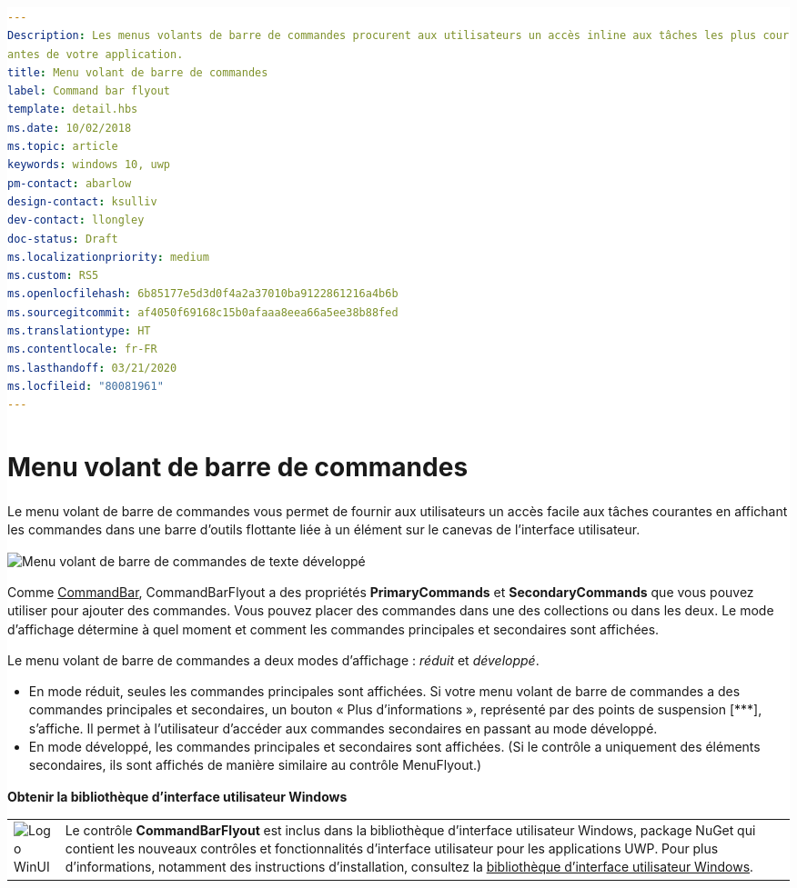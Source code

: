 ```yaml
---
Description: Les menus volants de barre de commandes procurent aux utilisateurs un accès inline aux tâches les plus courantes de votre application.
title: Menu volant de barre de commandes
label: Command bar flyout
template: detail.hbs
ms.date: 10/02/2018
ms.topic: article
keywords: windows 10, uwp
pm-contact: abarlow
design-contact: ksulliv
dev-contact: llongley
doc-status: Draft
ms.localizationpriority: medium
ms.custom: RS5
ms.openlocfilehash: 6b85177e5d3d0f4a2a37010ba9122861216a4b6b
ms.sourcegitcommit: af4050f69168c15b0afaaa8eea66a5ee38b88fed
ms.translationtype: HT
ms.contentlocale: fr-FR
ms.lasthandoff: 03/21/2020
ms.locfileid: "80081961"
---
```

# <a name="command-bar-flyout"></a>Menu volant de barre de commandes

Le menu volant de barre de commandes vous permet de fournir aux utilisateurs un accès facile aux tâches courantes en affichant les commandes dans une barre d’outils flottante liée à un élément sur le canevas de l’interface utilisateur.

![Menu volant de barre de commandes de texte développé](images/command-bar-flyout-header.png)

Comme [CommandBar](app-bars.md), CommandBarFlyout a des propriétés **PrimaryCommands** et **SecondaryCommands** que vous pouvez utiliser pour ajouter des commandes. Vous pouvez placer des commandes dans une des collections ou dans les deux. Le mode d’affichage détermine à quel moment et comment les commandes principales et secondaires sont affichées.

Le menu volant de barre de commandes a deux modes d’affichage : *réduit* et *développé*.

- En mode réduit, seules les commandes principales sont affichées. Si votre menu volant de barre de commandes a des commandes principales et secondaires, un bouton « Plus d’informations », représenté par des points de suspension \[***\], s’affiche. Il permet à l’utilisateur d’accéder aux commandes secondaires en passant au mode développé.
- En mode développé, les commandes principales et secondaires sont affichées. (Si le contrôle a uniquement des éléments secondaires, ils sont affichés de manière similaire au contrôle MenuFlyout.)

**Obtenir la bibliothèque d’interface utilisateur Windows**

|  |  |
| - | - |
| ![Logo WinUI](images/winui-logo-64x64.png) | Le contrôle **CommandBarFlyout** est inclus dans la bibliothèque d’interface utilisateur Windows, package NuGet qui contient les nouveaux contrôles et fonctionnalités d’interface utilisateur pour les applications UWP. Pour plus d’informations, notamment des instructions d’installation, consultez la [bibliothèque d’interface utilisateur Windows](https://docs.microsoft.com/uwp/toolkits/winui/). |
